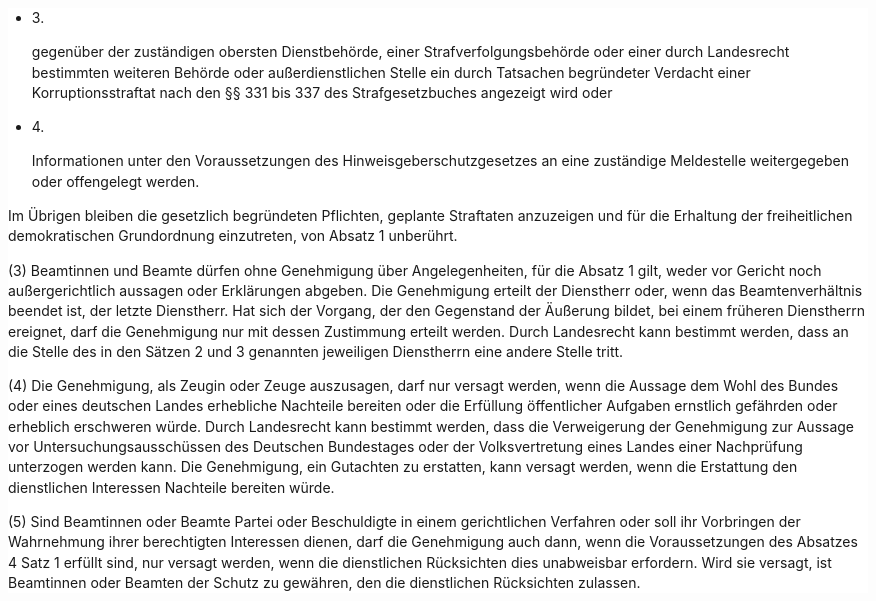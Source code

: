  - 3\.
    
    <div style="">
    
    gegenüber der zuständigen obersten Dienstbehörde, einer
    Strafverfolgungsbehörde oder einer durch Landesrecht bestimmten
    weiteren Behörde oder außerdienstlichen Stelle ein durch Tatsachen
    begründeter Verdacht einer Korruptionsstraftat nach den §§ 331 bis
    337 des Strafgesetzbuches angezeigt wird oder
    
    </div>

  - 4\.
    
    <div style="">
    
    Informationen unter den Voraussetzungen des
    Hinweisgeberschutzgesetzes an eine zuständige Meldestelle
    weitergegeben oder offengelegt werden.
    
    </div>

Im Übrigen bleiben die gesetzlich begründeten Pflichten, geplante
Straftaten anzuzeigen und für die Erhaltung der freiheitlichen
demokratischen Grundordnung einzutreten, von Absatz 1 unberührt.

</div>

<div class="jurAbsatz">

(3) Beamtinnen und Beamte dürfen ohne Genehmigung über Angelegenheiten,
für die Absatz 1 gilt, weder vor Gericht noch außergerichtlich aussagen
oder Erklärungen abgeben. Die Genehmigung erteilt der Dienstherr oder,
wenn das Beamtenverhältnis beendet ist, der letzte Dienstherr. Hat sich
der Vorgang, der den Gegenstand der Äußerung bildet, bei einem früheren
Dienstherrn ereignet, darf die Genehmigung nur mit dessen Zustimmung
erteilt werden. Durch Landesrecht kann bestimmt werden, dass an die
Stelle des in den Sätzen 2 und 3 genannten jeweiligen Dienstherrn eine
andere Stelle tritt.

</div>

<div class="jurAbsatz">

(4) Die Genehmigung, als Zeugin oder Zeuge auszusagen, darf nur versagt
werden, wenn die Aussage dem Wohl des Bundes oder eines deutschen Landes
erhebliche Nachteile bereiten oder die Erfüllung öffentlicher Aufgaben
ernstlich gefährden oder erheblich erschweren würde. Durch Landesrecht
kann bestimmt werden, dass die Verweigerung der Genehmigung zur Aussage
vor Untersuchungsausschüssen des Deutschen Bundestages oder der
Volksvertretung eines Landes einer Nachprüfung unterzogen werden kann.
Die Genehmigung, ein Gutachten zu erstatten, kann versagt werden, wenn
die Erstattung den dienstlichen Interessen Nachteile bereiten würde.

</div>

<div class="jurAbsatz">

(5) Sind Beamtinnen oder Beamte Partei oder Beschuldigte in einem
gerichtlichen Verfahren oder soll ihr Vorbringen der Wahrnehmung ihrer
berechtigten Interessen dienen, darf die Genehmigung auch dann, wenn die
Voraussetzungen des Absatzes 4 Satz 1 erfüllt sind, nur versagt werden,
wenn die dienstlichen Rücksichten dies unabweisbar erfordern. Wird sie
versagt, ist Beamtinnen oder Beamten der Schutz zu gewähren, den die
dienstlichen Rücksichten zulassen.
